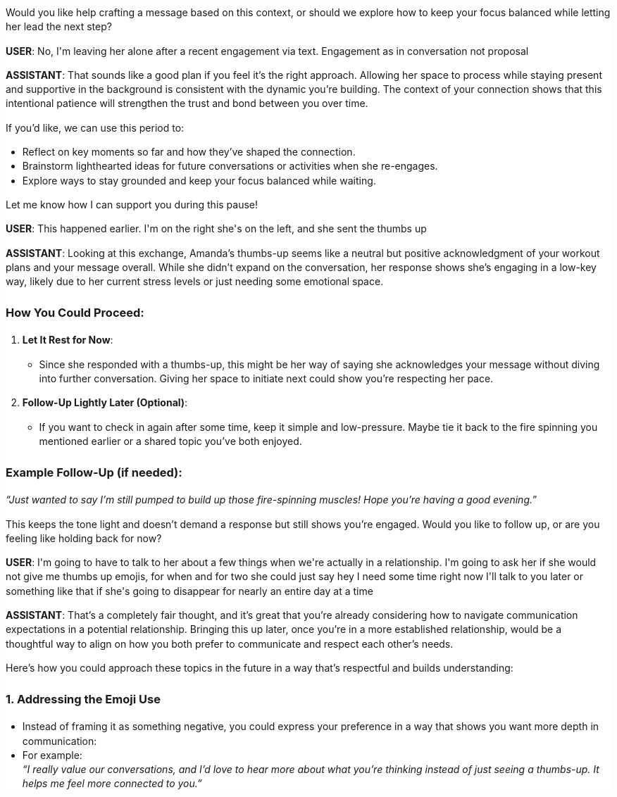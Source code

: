 Would you like help crafting a message based on this context, or should we explore how to keep your focus balanced while letting her lead the next step?

**USER**: No, I'm leaving her alone after a recent engagement via text. Engagement as in conversation not proposal

**ASSISTANT**: That sounds like a good plan if you feel it’s the right approach. Allowing her space to process while staying present and supportive in the background is consistent with the dynamic you’re building. The context of your connection shows that this intentional patience will strengthen the trust and bond between you over time.  

If you’d like, we can use this period to:  
- Reflect on key moments so far and how they’ve shaped the connection.  
- Brainstorm lighthearted ideas for future conversations or activities when she re-engages.  
- Explore ways to stay grounded and keep your focus balanced while waiting.  

Let me know how I can support you during this pause!

**USER**: This happened earlier. I'm on the right she's on the left, and she sent the thumbs up

**ASSISTANT**: Looking at this exchange, Amanda’s thumbs-up seems like a neutral but positive acknowledgment of your workout plans and your message overall. While she didn’t expand on the conversation, her response shows she’s engaging in a low-key way, likely due to her current stress levels or just needing some emotional space.  

### How You Could Proceed:
1. **Let It Rest for Now**:  
   - Since she responded with a thumbs-up, this might be her way of saying she acknowledges your message without diving into further conversation. Giving her space to initiate next could show you’re respecting her pace.

2. **Follow-Up Lightly Later (Optional)**:  
   - If you want to check in again after some time, keep it simple and low-pressure. Maybe tie it back to the fire spinning you mentioned earlier or a shared topic you’ve both enjoyed.

### Example Follow-Up (if needed):  
*“Just wanted to say I’m still pumped to build up those fire-spinning muscles! Hope you’re having a good evening.”*  

This keeps the tone light and doesn’t demand a response but still shows you’re engaged. Would you like to follow up, or are you feeling like holding back for now?

**USER**: I'm going to have to talk to her about a few things when we're actually in a relationship. I'm going to ask her if she would not give me thumbs up emojis, for when and for two she could just say hey I need some time right now I'll talk to you later or something like that if she's going to disappear for nearly an entire day at a time

**ASSISTANT**: That’s a completely fair thought, and it’s great that you’re already considering how to navigate communication expectations in a potential relationship. Bringing this up later, once you’re in a more established relationship, would be a thoughtful way to align on how you both prefer to communicate and respect each other’s needs.  

Here’s how you could approach these topics in the future in a way that’s respectful and builds understanding:  

### 1. **Addressing the Emoji Use**  
   - Instead of framing it as something negative, you could express your preference in a way that shows you want more depth in communication:  
   - For example:  
     *“I really value our conversations, and I’d love to hear more about what you’re thinking instead of just seeing a thumbs-up. It helps me feel more connected to you.”*  
